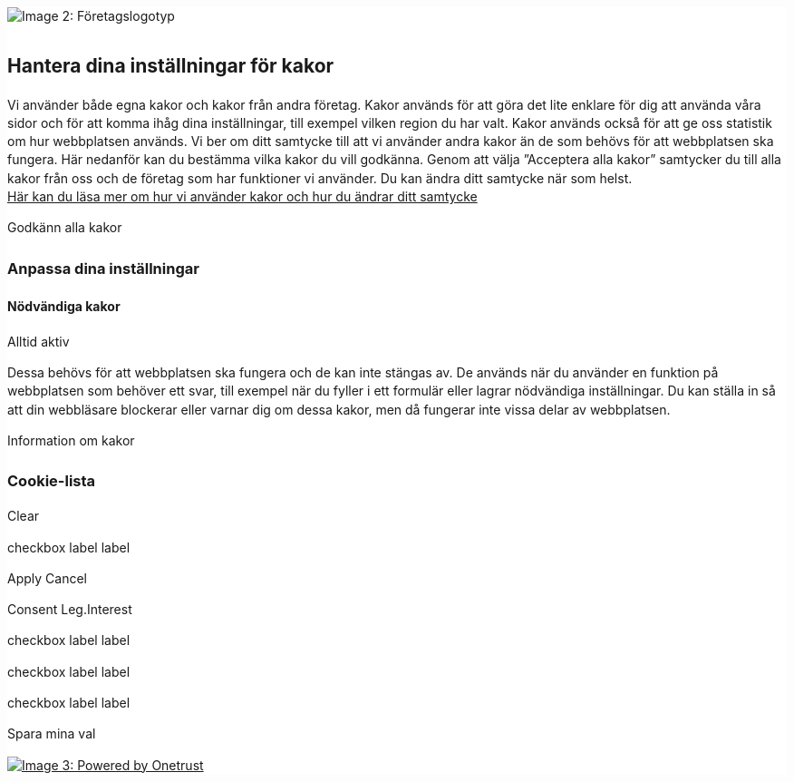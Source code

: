 ![Image 2: Företagslogotyp](https://www.1177.se/logos/static/ot_company_logo.png)

Hantera dina inställningar för kakor
------------------------------------

Vi använder både egna kakor och kakor från andra företag. Kakor används för att göra det lite enklare för dig att använda våra sidor och för att komma ihåg dina inställningar, till exempel vilken region du har valt. Kakor används också för att ge oss statistik om hur webbplatsen används. Vi ber om ditt samtycke till att vi använder andra kakor än de som behövs för att webbplatsen ska fungera. Här nedanför kan du bestämma vilka kakor du vill godkänna. Genom att välja ”Acceptera alla kakor” samtycker du till alla kakor från oss och de företag som har funktioner vi använder. Du kan ändra ditt samtycke när som helst.   
[Här kan du läsa mer om hur vi använder kakor och hur du ändrar ditt samtycke](https://www.1177.se/om-1177/1177.se/hantering-av-kakor-cookies-pa-1177.se/)

Godkänn alla kakor

### Anpassa dina inställningar

#### Nödvändiga kakor

Alltid aktiv

Dessa behövs för att webbplatsen ska fungera och de kan inte stängas av. De används när du använder en funktion på webbplatsen som behöver ett svar, till exempel när du fyller i ett formulär eller lagrar nödvändiga inställningar. Du kan ställa in så att din webbläsare blockerar eller varnar dig om dessa kakor, men då fungerar inte vissa delar av webbplatsen.

Information om kakor‎

### Cookie-lista

 

Clear

 checkbox label label

Apply Cancel

Consent Leg.Interest

 checkbox label label

 checkbox label label

 checkbox label label

Spara mina val

[![Image 3: Powered by Onetrust](https://www.1177.se/logos/static/powered_by_logo.svg)](https://www.onetrust.com/products/cookie-consent/)
